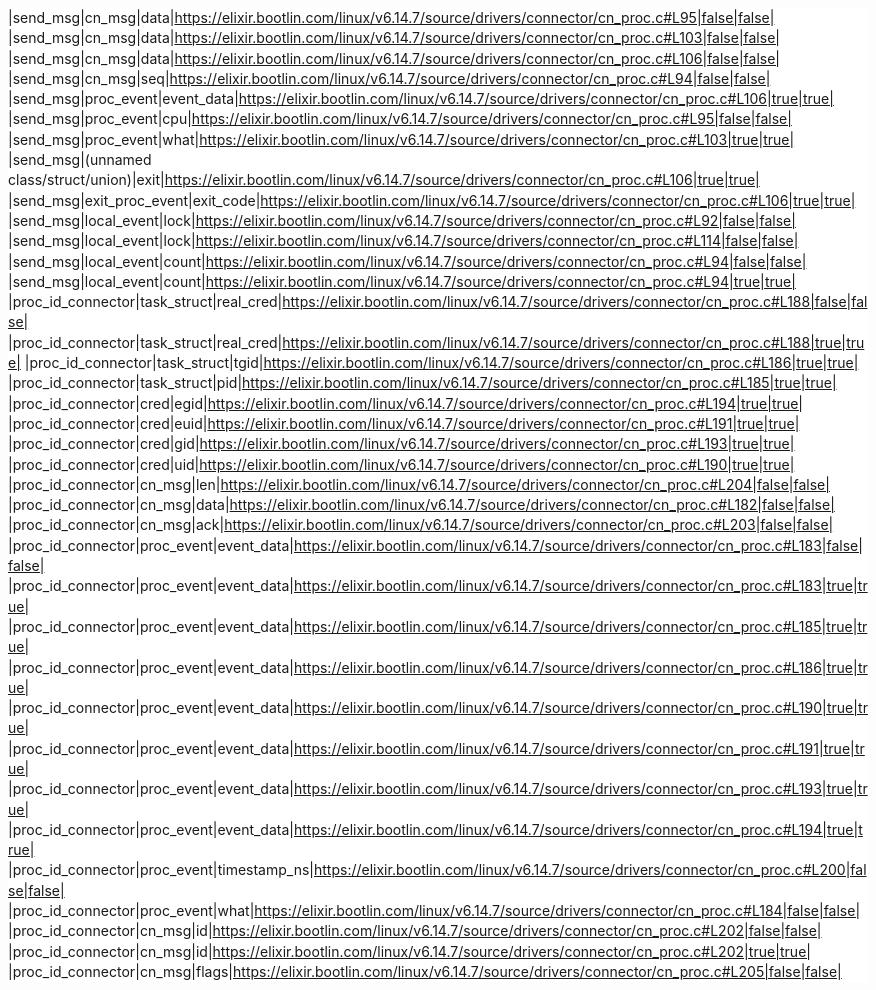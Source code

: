 |send_msg|cn_msg|data|https://elixir.bootlin.com/linux/v6.14.7/source/drivers/connector/cn_proc.c#L95|false|false|
|send_msg|cn_msg|data|https://elixir.bootlin.com/linux/v6.14.7/source/drivers/connector/cn_proc.c#L103|false|false|
|send_msg|cn_msg|data|https://elixir.bootlin.com/linux/v6.14.7/source/drivers/connector/cn_proc.c#L106|false|false|
|send_msg|cn_msg|seq|https://elixir.bootlin.com/linux/v6.14.7/source/drivers/connector/cn_proc.c#L94|false|false|
|send_msg|proc_event|event_data|https://elixir.bootlin.com/linux/v6.14.7/source/drivers/connector/cn_proc.c#L106|true|true|
|send_msg|proc_event|cpu|https://elixir.bootlin.com/linux/v6.14.7/source/drivers/connector/cn_proc.c#L95|false|false|
|send_msg|proc_event|what|https://elixir.bootlin.com/linux/v6.14.7/source/drivers/connector/cn_proc.c#L103|true|true|
|send_msg|(unnamed class/struct/union)|exit|https://elixir.bootlin.com/linux/v6.14.7/source/drivers/connector/cn_proc.c#L106|true|true|
|send_msg|exit_proc_event|exit_code|https://elixir.bootlin.com/linux/v6.14.7/source/drivers/connector/cn_proc.c#L106|true|true|
|send_msg|local_event|lock|https://elixir.bootlin.com/linux/v6.14.7/source/drivers/connector/cn_proc.c#L92|false|false|
|send_msg|local_event|lock|https://elixir.bootlin.com/linux/v6.14.7/source/drivers/connector/cn_proc.c#L114|false|false|
|send_msg|local_event|count|https://elixir.bootlin.com/linux/v6.14.7/source/drivers/connector/cn_proc.c#L94|false|false|
|send_msg|local_event|count|https://elixir.bootlin.com/linux/v6.14.7/source/drivers/connector/cn_proc.c#L94|true|true|
|proc_id_connector|task_struct|real_cred|https://elixir.bootlin.com/linux/v6.14.7/source/drivers/connector/cn_proc.c#L188|false|false|
|proc_id_connector|task_struct|real_cred|https://elixir.bootlin.com/linux/v6.14.7/source/drivers/connector/cn_proc.c#L188|true|true|
|proc_id_connector|task_struct|tgid|https://elixir.bootlin.com/linux/v6.14.7/source/drivers/connector/cn_proc.c#L186|true|true|
|proc_id_connector|task_struct|pid|https://elixir.bootlin.com/linux/v6.14.7/source/drivers/connector/cn_proc.c#L185|true|true|
|proc_id_connector|cred|egid|https://elixir.bootlin.com/linux/v6.14.7/source/drivers/connector/cn_proc.c#L194|true|true|
|proc_id_connector|cred|euid|https://elixir.bootlin.com/linux/v6.14.7/source/drivers/connector/cn_proc.c#L191|true|true|
|proc_id_connector|cred|gid|https://elixir.bootlin.com/linux/v6.14.7/source/drivers/connector/cn_proc.c#L193|true|true|
|proc_id_connector|cred|uid|https://elixir.bootlin.com/linux/v6.14.7/source/drivers/connector/cn_proc.c#L190|true|true|
|proc_id_connector|cn_msg|len|https://elixir.bootlin.com/linux/v6.14.7/source/drivers/connector/cn_proc.c#L204|false|false|
|proc_id_connector|cn_msg|data|https://elixir.bootlin.com/linux/v6.14.7/source/drivers/connector/cn_proc.c#L182|false|false|
|proc_id_connector|cn_msg|ack|https://elixir.bootlin.com/linux/v6.14.7/source/drivers/connector/cn_proc.c#L203|false|false|
|proc_id_connector|proc_event|event_data|https://elixir.bootlin.com/linux/v6.14.7/source/drivers/connector/cn_proc.c#L183|false|false|
|proc_id_connector|proc_event|event_data|https://elixir.bootlin.com/linux/v6.14.7/source/drivers/connector/cn_proc.c#L183|true|true|
|proc_id_connector|proc_event|event_data|https://elixir.bootlin.com/linux/v6.14.7/source/drivers/connector/cn_proc.c#L185|true|true|
|proc_id_connector|proc_event|event_data|https://elixir.bootlin.com/linux/v6.14.7/source/drivers/connector/cn_proc.c#L186|true|true|
|proc_id_connector|proc_event|event_data|https://elixir.bootlin.com/linux/v6.14.7/source/drivers/connector/cn_proc.c#L190|true|true|
|proc_id_connector|proc_event|event_data|https://elixir.bootlin.com/linux/v6.14.7/source/drivers/connector/cn_proc.c#L191|true|true|
|proc_id_connector|proc_event|event_data|https://elixir.bootlin.com/linux/v6.14.7/source/drivers/connector/cn_proc.c#L193|true|true|
|proc_id_connector|proc_event|event_data|https://elixir.bootlin.com/linux/v6.14.7/source/drivers/connector/cn_proc.c#L194|true|true|
|proc_id_connector|proc_event|timestamp_ns|https://elixir.bootlin.com/linux/v6.14.7/source/drivers/connector/cn_proc.c#L200|false|false|
|proc_id_connector|proc_event|what|https://elixir.bootlin.com/linux/v6.14.7/source/drivers/connector/cn_proc.c#L184|false|false|
|proc_id_connector|cn_msg|id|https://elixir.bootlin.com/linux/v6.14.7/source/drivers/connector/cn_proc.c#L202|false|false|
|proc_id_connector|cn_msg|id|https://elixir.bootlin.com/linux/v6.14.7/source/drivers/connector/cn_proc.c#L202|true|true|
|proc_id_connector|cn_msg|flags|https://elixir.bootlin.com/linux/v6.14.7/source/drivers/connector/cn_proc.c#L205|false|false|